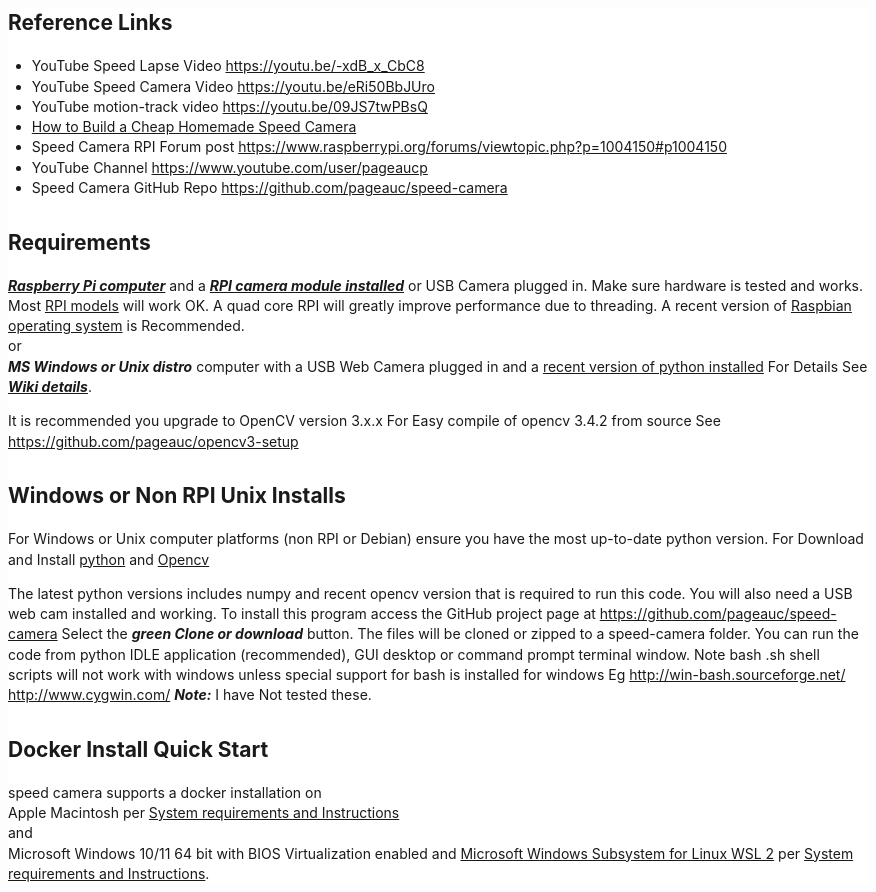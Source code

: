 ## Reference Links
* YouTube Speed Lapse Video https://youtu.be/-xdB_x_CbC8
* YouTube Speed Camera Video https://youtu.be/eRi50BbJUro
* YouTube motion-track video https://youtu.be/09JS7twPBsQ  
* [How to Build a Cheap Homemade Speed Camera](https://mass.streetsblog.org/2021/02/26/how-to-build-a-homemade-speed-camera/)  
* Speed Camera RPI Forum post https://www.raspberrypi.org/forums/viewtopic.php?p=1004150#p1004150
* YouTube Channel https://www.youtube.com/user/pageaucp 
* Speed Camera GitHub Repo https://github.com/pageauc/speed-camera      

## Requirements
[***Raspberry Pi computer***](https://www.raspberrypi.org/documentation/setup/) and a [***RPI camera module installed***](https://www.raspberrypi.org/documentation/usage/camera/)
or USB Camera plugged in. Make sure hardware is tested and works. Most [RPI models](https://www.raspberrypi.org/products/) will work OK. 
A quad core RPI will greatly improve performance due to threading. A recent version of 
[Raspbian operating system](https://www.raspberrypi.org/downloads/raspbian/) is Recommended.   
or  
***MS Windows or Unix distro*** computer with a USB Web Camera plugged in and a
[recent version of python installed](https://www.python.org/downloads/)
For Details See [***Wiki details***](https://github.com/pageauc/speed-camera/wiki/Prerequisites-and-Install#windows-or-non-rpi-unix-installs).

It is recommended you upgrade to OpenCV version 3.x.x  For Easy compile of opencv 3.4.2 from source 
See https://github.com/pageauc/opencv3-setup

## Windows or Non RPI Unix Installs
For Windows or Unix computer platforms (non RPI or Debian) ensure you have the most
up-to-date python version. For Download and Install [python](https://www.python.org/downloads) and [Opencv](https://docs.opencv.org/4.x/d5/de5/tutorial_py_setup_in_windows.html)    

The latest python versions includes numpy and recent opencv version that is required to run this code. 
You will also need a USB web cam installed and working. 
To install this program access the GitHub project page at https://github.com/pageauc/speed-camera
Select the ***green Clone or download*** button. The files will be cloned or zipped
to a speed-camera folder. You can run the code from python IDLE application (recommended), GUI desktop
or command prompt terminal window. Note bash .sh shell scripts will not work with windows unless 
special support for bash is installed for windows Eg http://win-bash.sourceforge.net/  http://www.cygwin.com/
***Note:*** I have Not tested these.   

## Docker Install Quick Start
speed camera supports a docker installation on    
Apple Macintosh per [System requirements and Instructions](https://docs.docker.com/desktop/mac/install/)    
and      
Microsoft Windows 10/11 64 bit with BIOS Virtualization enabled
and [Microsoft Windows Subsystem for Linux WSL 2](https://docs.microsoft.com/en-us/windows/wsl/install) 
per [System requirements and Instructions](https://docs.docker.com/desktop/windows/install/).   
